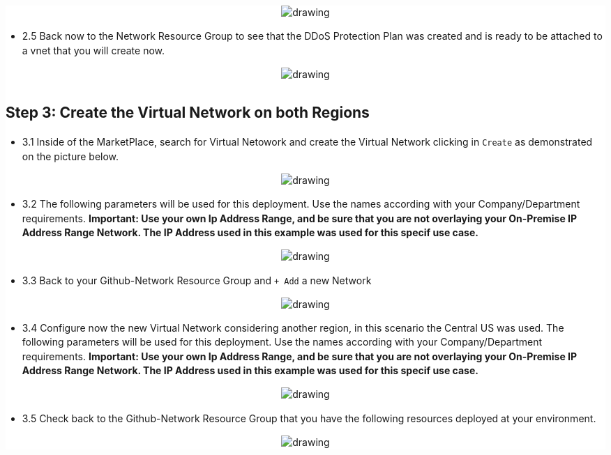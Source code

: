 <p align="center">
  <img src="Images/picture12.png" alt="drawing" width="600"/>
</p>

* 2.5 Back now to the Network Resource Group to see that the DDoS Protection Plan was created and is ready to be attached to a vnet that you will create now.

<p align="center">
  <img src="Images/picture13.png" alt="drawing" width="600"/>
</p>


## Step 3: Create the Virtual Network on both Regions

* 3.1 Inside of the MarketPlace, search for Virtual Netowork and create the Virtual Network clicking in `Create` as demonstrated on the picture below.

<p align="center">
  <img src="Images/picture14.png" alt="drawing" width="600"/>
</p>


* 3.2 The following parameters will be used for this deployment. Use the names according with your Company/Department requirements. 
**Important: Use your own Ip Address Range, and be sure that you are not overlaying your On-Premise IP Address Range Network. The IP Address used in this example was used for this specif use case.**

<p align="center">
  <img src="Images/picture15.png" alt="drawing" width="600"/>
</p>


* 3.3 Back to your Github-Network Resource Group and `+ Add` a new Network

<p align="center">
  <img src="Images/picture16.png" alt="drawing" width="600"/>
</p>

* 3.4 Configure now the new Virtual Network considering another region, in this scenario the Central US was used. The following parameters will be used for this deployment. Use the names according with your Company/Department requirements. 
**Important: Use your own Ip Address Range, and be sure that you are not overlaying your On-Premise IP Address Range Network. The IP Address used in this example was used for this specif use case.**

<p align="center">
  <img src="Images/picture17.png" alt="drawing" width="600"/>
</p>

* 3.5 Check back to the Github-Network Resource Group that you have the following resources deployed at your environment. 

<p align="center">
  <img src="Images/picture18.png" alt="drawing" width="600"/>
</p>
